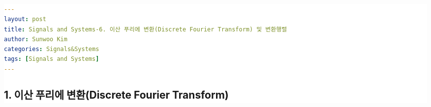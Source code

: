 ```yaml
---
layout: post
title: Signals and Systems-6. 이산 푸리에 변환(Discrete Fourier Transform) 및 변환행렬
author: Sunwoo Kim
categories: Signals&Systems
tags: [Signals and Systems]
---
```


## 1. 이산 푸리에 변환(Discrete  Fourier  Transform)
